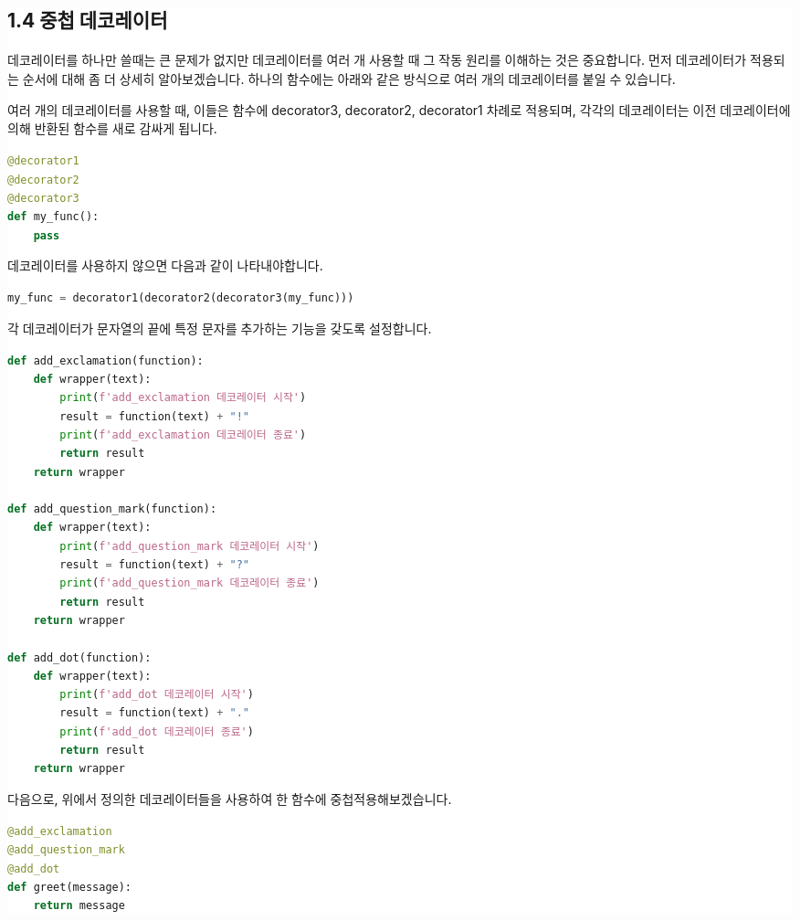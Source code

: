 ## 1.4 **중첩 데코레이터**

데코레이터를 하나만 쓸때는 큰 문제가 없지만 데코레이터를 여러 개 사용할 때 그 작동 원리를 이해하는 것은 중요합니다. 먼저 데코레이터가 적용되는 순서에 대해 좀 더 상세히 알아보겠습니다. 하나의 함수에는 아래와 같은 방식으로 여러 개의 데코레이터를 붙일 수 있습니다.

여러 개의 데코레이터를 사용할 때, 이들은 함수에 decorator3, decorator2, decorator1 차례로 적용되며, 각각의 데코레이터는 이전 데코레이터에 의해 반환된 함수를 새로 감싸게 됩니다.

```python
@decorator1
@decorator2
@decorator3
def my_func():
    pass
```

데코레이터를 사용하지 않으면 다음과 같이 나타내야합니다.

```python
my_func = decorator1(decorator2(decorator3(my_func)))
```

각 데코레이터가 문자열의 끝에 특정 문자를 추가하는 기능을 갖도록 설정합니다.

```python
def add_exclamation(function):
    def wrapper(text):
        print(f'add_exclamation 데코레이터 시작')
        result = function(text) + "!"
        print(f'add_exclamation 데코레이터 종료')
        return result
    return wrapper

def add_question_mark(function):
    def wrapper(text):
        print(f'add_question_mark 데코레이터 시작')
        result = function(text) + "?"
        print(f'add_question_mark 데코레이터 종료')
        return result
    return wrapper

def add_dot(function):
    def wrapper(text):
        print(f'add_dot 데코레이터 시작')
        result = function(text) + "."
        print(f'add_dot 데코레이터 종료')
        return result
    return wrapper
```

다음으로, 위에서 정의한 데코레이터들을 사용하여 한 함수에 중첩적용해보겠습니다.

```python
@add_exclamation
@add_question_mark
@add_dot
def greet(message):
    return message
```
